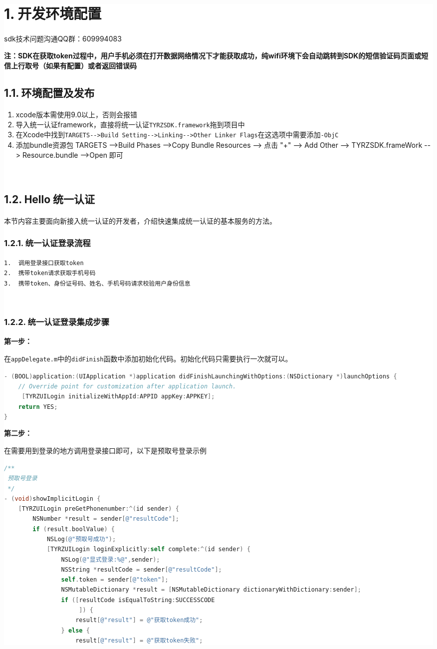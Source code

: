 # 1. 开发环境配置 

sdk技术问题沟通QQ群：609994083</br>

**注：SDK在获取token过程中，用户手机必须在打开数据网络情况下才能获取成功，纯wifi环境下会自动跳转到SDK的短信验证码页面或短信上行取号（如果有配置）或者返回错误码**</br>

## 1.1. 环境配置及发布

1. xcode版本需使用9.0以上，否则会报错
2. 导入统一认证framework，直接将统一认证`TYRZSDK.framework`拖到项目中
3. 在Xcode中找到`TARGETS-->Build Setting-->Linking-->Other Linker Flags`在这选项中需要添加`-ObjC`
4. 添加bundle资源包 TARGETS -->Build Phases -->Copy Bundle Resources --> 点击 "+" --> Add Other --> TYRZSDK.frameWork --> Resource.bundle -->Open 即可

</br>

## 1.2. Hello 统一认证 

本节内容主要面向新接入统一认证的开发者，介绍快速集成统一认证的基本服务的方法。

### 1.2.1. 统一认证登录流程

    1.	调用登录接口获取token
    2.	携带token请求获取手机号码
    3.	携带token、身份证号码、姓名、手机号码请求校验用户身份信息

</br>

### 1.2.2. 统一认证登录集成步骤

**第一步：**

在`appDelegate.m`中的`didFinish`函数中添加初始化代码。初始化代码只需要执行一次就可以。

```objective-c
- (BOOL)application:(UIApplication *)application didFinishLaunchingWithOptions:(NSDictionary *)launchOptions {
    // Override point for customization after application launch.
     [TYRZUILogin initializeWithAppId:APPID appKey:APPKEY];
    return YES;
}
```

**第二步：**

在需要用到登录的地方调用登录接口即可，以下是预取号登录示例

```objective-c
/**
 预取号登录
 */
- (void)showImplicitLogin {
    [TYRZUILogin preGetPhonenumber:^(id sender) {
        NSNumber *result = sender[@"resultCode"];
        if (result.boolValue) {
            NSLog(@"预取号成功");
            [TYRZUILogin loginExplicitly:self complete:^(id sender) {
                NSLog(@"显式登录:%@",sender);
                NSString *resultCode = sender[@"resultCode"];
                self.token = sender[@"token"];
                NSMutableDictionary *result = [NSMutableDictionary dictionaryWithDictionary:sender];
                if ([resultCode isEqualToString:SUCCESSCODE
                     ]) {
                    result[@"result"] = @"获取token成功";
                } else {
                    result[@"result"] = @"获取token失败";
```